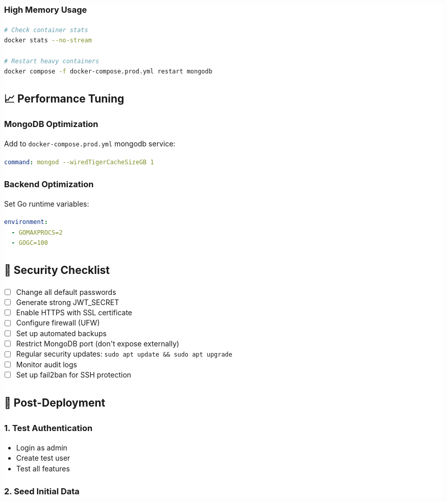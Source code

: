 ### High Memory Usage

```bash
# Check container stats
docker stats --no-stream

# Restart heavy containers
docker compose -f docker-compose.prod.yml restart mongodb
```

## 📈 Performance Tuning

### MongoDB Optimization

Add to `docker-compose.prod.yml` mongodb service:

```yaml
command: mongod --wiredTigerCacheSizeGB 1
```

### Backend Optimization

Set Go runtime variables:

```yaml
environment:
  - GOMAXPROCS=2
  - GOGC=100
```

## 🔐 Security Checklist

- [ ] Change all default passwords
- [ ] Generate strong JWT_SECRET
- [ ] Enable HTTPS with SSL certificate
- [ ] Configure firewall (UFW)
- [ ] Set up automated backups
- [ ] Restrict MongoDB port (don't expose externally)
- [ ] Regular security updates: `sudo apt update && sudo apt upgrade`
- [ ] Monitor audit logs
- [ ] Set up fail2ban for SSH protection

## 📱 Post-Deployment

### 1. Test Authentication

- Login as admin
- Create test user
- Test all features

### 2. Seed Initial Data
